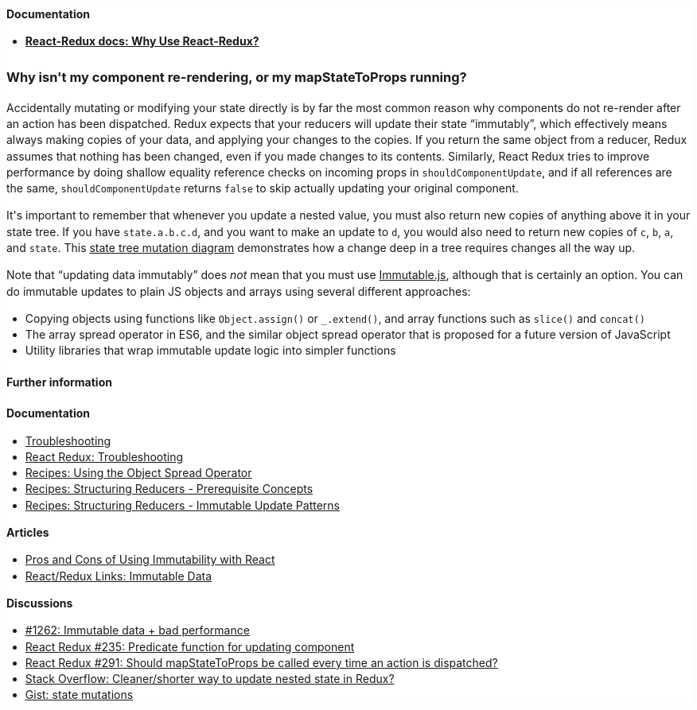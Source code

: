 **Documentation**

- **[React-Redux docs: Why Use React-Redux?](https://react-redux.js.org/introduction/why-use-react-redux)**

### Why isn't my component re-rendering, or my mapStateToProps running?

Accidentally mutating or modifying your state directly is by far the most common reason why components do not re-render after an action has been dispatched. Redux expects that your reducers will update their state “immutably”, which effectively means always making copies of your data, and applying your changes to the copies. If you return the same object from a reducer, Redux assumes that nothing has been changed, even if you made changes to its contents. Similarly, React Redux tries to improve performance by doing shallow equality reference checks on incoming props in `shouldComponentUpdate`, and if all references are the same, `shouldComponentUpdate` returns `false` to skip actually updating your original component.

It's important to remember that whenever you update a nested value, you must also return new copies of anything above it in your state tree. If you have `state.a.b.c.d`, and you want to make an update to `d`, you would also need to return new copies of `c`, `b`, `a`, and `state`. This [state tree mutation diagram](http://arqex.com/wp-content/uploads/2015/02/trees.png) demonstrates how a change deep in a tree requires changes all the way up.

Note that “updating data immutably” does _not_ mean that you must use [Immutable.js](https://facebook.github.io/immutable-js/), although that is certainly an option. You can do immutable updates to plain JS objects and arrays using several different approaches:

- Copying objects using functions like `Object.assign()` or `_.extend()`, and array functions such as `slice()` and `concat()`
- The array spread operator in ES6, and the similar object spread operator that is proposed for a future version of JavaScript
- Utility libraries that wrap immutable update logic into simpler functions

#### Further information

**Documentation**

- [Troubleshooting](../Troubleshooting.md)
- [React Redux: Troubleshooting](https://react-redux.js.org/troubleshooting)
- [Recipes: Using the Object Spread Operator](../recipes/UsingObjectSpreadOperator.md)
- [Recipes: Structuring Reducers - Prerequisite Concepts](../recipes/structuring-reducers/PrerequisiteConcepts.md)
- [Recipes: Structuring Reducers - Immutable Update Patterns](../recipes/structuring-reducers/ImmutableUpdatePatterns.md)

**Articles**

- [Pros and Cons of Using Immutability with React](http://reactkungfu.com/2015/08/pros-and-cons-of-using-immutability-with-react-js/)
- [React/Redux Links: Immutable Data](https://github.com/markerikson/react-redux-links/blob/master/immutable-data.md)

**Discussions**

- [#1262: Immutable data + bad performance](https://github.com/reduxjs/redux/issues/1262)
- [React Redux #235: Predicate function for updating component](https://github.com/reduxjs/react-redux/issues/235)
- [React Redux #291: Should mapStateToProps be called every time an action is dispatched?](https://github.com/reduxjs/react-redux/issues/291)
- [Stack Overflow: Cleaner/shorter way to update nested state in Redux?](http://stackoverflow.com/questions/35592078/cleaner-shorter-way-to-update-nested-state-in-redux)
- [Gist: state mutations](https://gist.github.com/amcdnl/7d93c0c67a9a44fe5761#gistcomment-1706579)
